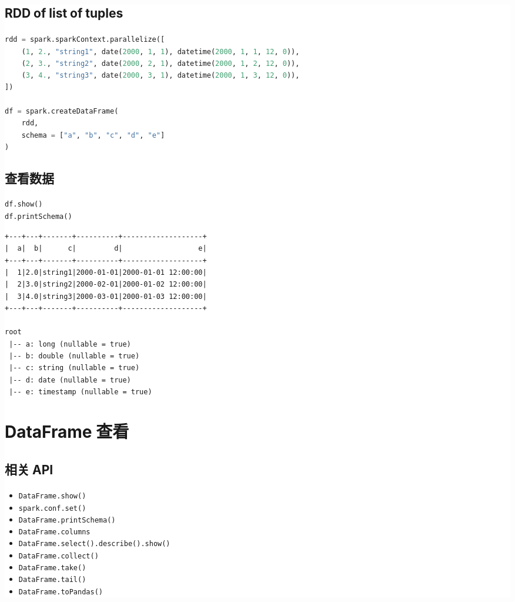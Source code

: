 ## RDD of list of tuples

```python
rdd = spark.sparkContext.parallelize([
    (1, 2., "string1", date(2000, 1, 1), datetime(2000, 1, 1, 12, 0)),
    (2, 3., "string2", date(2000, 2, 1), datetime(2000, 1, 2, 12, 0)),
    (3, 4., "string3", date(2000, 3, 1), datetime(2000, 1, 3, 12, 0)),
])

df = spark.createDataFrame(
    rdd,
    schema = ["a", "b", "c", "d", "e"]
)
```

## 查看数据

```python
df.show()
df.printSchema()
```

```
+---+---+-------+----------+-------------------+
|  a|  b|      c|         d|                  e|
+---+---+-------+----------+-------------------+
|  1|2.0|string1|2000-01-01|2000-01-01 12:00:00|
|  2|3.0|string2|2000-02-01|2000-01-02 12:00:00|
|  3|4.0|string3|2000-03-01|2000-01-03 12:00:00|
+---+---+-------+----------+-------------------+

root
 |-- a: long (nullable = true)
 |-- b: double (nullable = true)
 |-- c: string (nullable = true)
 |-- d: date (nullable = true)
 |-- e: timestamp (nullable = true)
```

# DataFrame 查看

## 相关 API

* `DataFrame.show()`
* `spark.conf.set()`
* `DataFrame.printSchema()`
* `DataFrame.columns`
* `DataFrame.select().describe().show()`
* `DataFrame.collect()`
* `DataFrame.take()`
* `DataFrame.tail()`
* `DataFrame.toPandas()`
